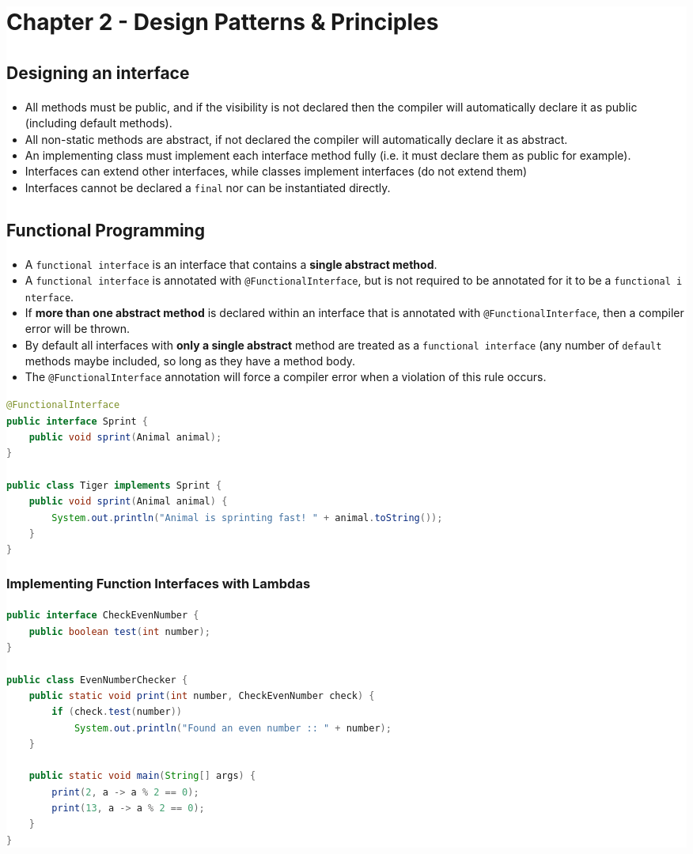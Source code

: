 # Chapter 2 - Design Patterns & Principles

## Designing an interface
- All methods must be public, and if the visibility is not declared then the compiler will automatically declare it as public (including default methods).
- All non-static methods are abstract, if not declared the compiler will automatically declare it as abstract.
- An implementing class must implement each interface method fully (i.e. it must declare them as public for example).
- Interfaces can extend other interfaces, while classes implement interfaces (do not extend them)
- Interfaces cannot be declared a `final` nor can be instantiated directly.

## Functional Programming
- A `functional interface` is an interface that contains a **single abstract method**.
- A `functional interface` is annotated with `@FunctionalInterface`, but is not required to be annotated for it to be a `functional interface`.
- If **more than one abstract method** is declared within an interface that is annotated with `@FunctionalInterface`, then a compiler error will be thrown. 
- By default all interfaces with **only a single abstract** method are treated as a `functional interface` (any number of `default` methods maybe included, so long as they have a method body. 
- The `@FunctionalInterface` annotation will force a compiler error when a violation of this rule occurs.

```java
@FunctionalInterface 
public interface Sprint {
	public void sprint(Animal animal);
}
		
public class Tiger implements Sprint {
	public void sprint(Animal animal) { 
		System.out.println("Animal is sprinting fast! " + animal.toString());
	}
}
```

### Implementing Function Interfaces with Lambdas

```java
public interface CheckEvenNumber {
    public boolean test(int number);
}
	
public class EvenNumberChecker {
    public static void print(int number, CheckEvenNumber check) {
        if (check.test(number))
            System.out.println("Found an even number :: " + number);
    }
    
    public static void main(String[] args) {
        print(2, a -> a % 2 == 0);
        print(13, a -> a % 2 == 0);
    }
}
```
